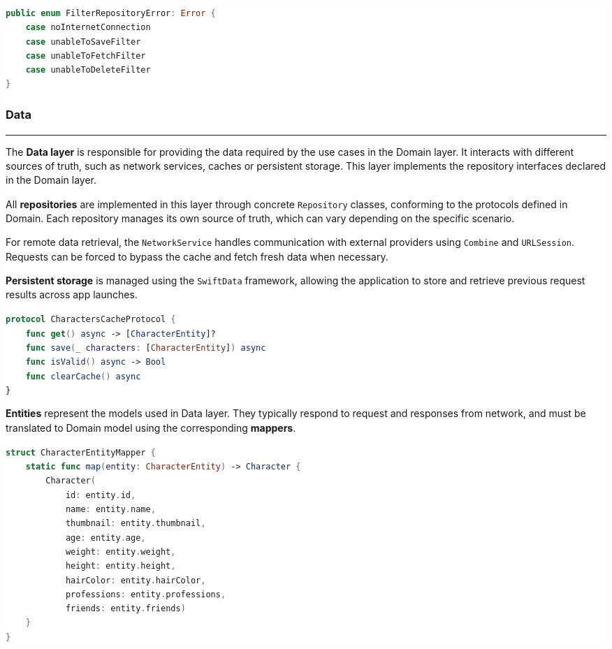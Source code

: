 ```swift
public enum FilterRepositoryError: Error {
    case noInternetConnection
    case unableToSaveFilter
    case unableToFetchFilter
    case unableToDeleteFilter
}
```

### Data
---

The **Data layer** is responsible for providing the data required by the use cases in the Domain layer. It interacts with different sources of truth, such as network services, caches or persistent storage. This layer implements the repository interfaces declared in the Domain layer.

All **repositories** are implemented in this layer through concrete `Repository` classes, conforming to the protocols defined in Domain. Each repository manages its own source of truth, which can vary depending on the specific scenario. 

For remote data retrieval, the `NetworkService` handles communication with external providers using `Combine` and `URLSession`. Requests can be forced to bypass the cache and fetch fresh data when necessary.

**Persistent storage** is managed using the `SwiftData` framework, allowing the application to store and retrieve previous request results across app launches.

```swift
protocol CharactersCacheProtocol {
    func get() async -> [CharacterEntity]?
    func save(_ characters: [CharacterEntity]) async
    func isValid() async -> Bool
    func clearCache() async
}
```

**Entities** represent the models used in Data layer. They typically respond to request and responses from network, and must be translated to Domain model using the corresponding **mappers**.

```swift
struct CharacterEntityMapper {
    static func map(entity: CharacterEntity) -> Character {
        Character(
            id: entity.id,
            name: entity.name,
            thumbnail: entity.thumbnail,
            age: entity.age,
            weight: entity.weight,
            height: entity.height,
            hairColor: entity.hairColor,
            professions: entity.professions,
            friends: entity.friends)
    }
}
```

